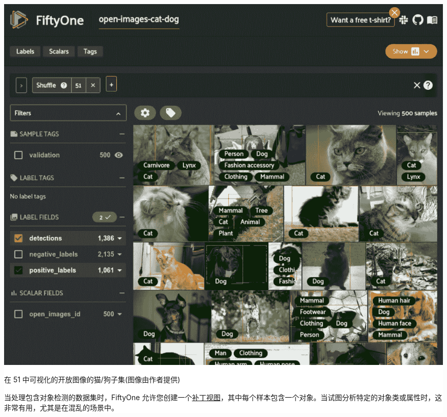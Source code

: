 ![](img/4f120a0872e18e3a2d44ad6fb5d04ff2.png)

在 51 中可视化的开放图像的猫/狗子集(图像由作者提供)

当处理包含对象检测的数据集时，FiftyOne 允许您创建一个[补丁视图](https://voxel51.com/docs/fiftyone/user_guide/app.html#viewing-object-patches)，其中每个样本包含一个对象。当试图分析特定的对象类或属性时，这非常有用，尤其是在混乱的场景中。
